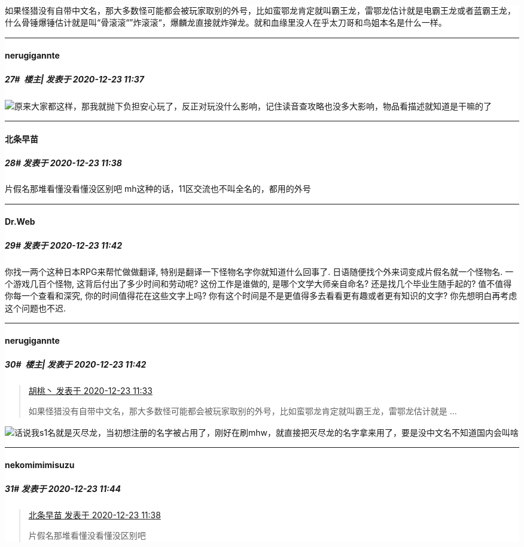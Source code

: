 
如果怪猎没有自带中文名，那大多数怪可能都会被玩家取别的外号，比如蛮鄂龙肯定就叫霸王龙，雷鄂龙估计就是电霸王龙或者蓝霸王龙，什么骨锤爆锤估计就是叫“骨滚滚“”炸滚滚“，爆麟龙直接就炸弹龙。就和血缘里没人在乎太刀哥和鸟姐本名是什么一样。


-----

####  nerugigannte  
##### 27#         楼主| 发表于 2020-12-23 11:37


<img src="https://static.saraba1st.com/image/smiley/face2017/068.png" referrerpolicy="no-referrer">原来大家都这样，那我就抛下负担安心玩了，反正对玩没什么影响，记住读音查攻略也没多大影响，物品看描述就知道是干嘛的了


-----

####  北条早苗  
##### 28#       发表于 2020-12-23 11:38


片假名那堆看懂没看懂没区别吧
mh这种的话，11区交流也不叫全名的，都用的外号


-----

####  Dr.Web  
##### 29#       发表于 2020-12-23 11:42


你找一两个这种日本RPG来帮忙做做翻译, 特别是翻译一下怪物名字你就知道什么回事了. 日语随便找个外来词变成片假名就一个怪物名. 一个游戏几百个怪物, 这背后付出了多少时间和劳动呢? 这份工作是谁做的, 是哪个文学大师亲自命名? 还是找几个毕业生随手起的? 值不值得你每一个查看和深究, 你的时间值得花在这些文字上吗? 你有这个时间是不是更值得多去看看更有趣或者更有知识的文字? 你先想明白再考虑这个问题也不迟.


-----

####  nerugigannte  
##### 30#         楼主| 发表于 2020-12-23 11:42


<blockquote><a href="httphttps://bbs.saraba1st.com/2b/forum.php?mod=redirect&amp;goto=findpost&amp;pid=49816480&amp;ptid=1979121" target="_blank">胡桃丶 发表于 2020-12-23 11:33</a>

如果怪猎没有自带中文名，那大多数怪可能都会被玩家取别的外号，比如蛮鄂龙肯定就叫霸王龙，雷鄂龙估计就是 ...</blockquote>
<img src="https://static.saraba1st.com/image/smiley/face2017/067.png" referrerpolicy="no-referrer">话说我s1名就是灭尽龙，当初想注册的名字被占用了，刚好在刷mhw，就直接把灭尽龙的名字拿来用了，要是没中文名不知道国内会叫啥


-----

####  nekomimimisuzu  
##### 31#       发表于 2020-12-23 11:44


<blockquote><a href="httphttps://bbs.saraba1st.com/2b/forum.php?mod=redirect&amp;goto=findpost&amp;pid=49816525&amp;ptid=1979121" target="_blank">北条早苗 发表于 2020-12-23 11:38</a>

片假名那堆看懂没看懂没区别吧
